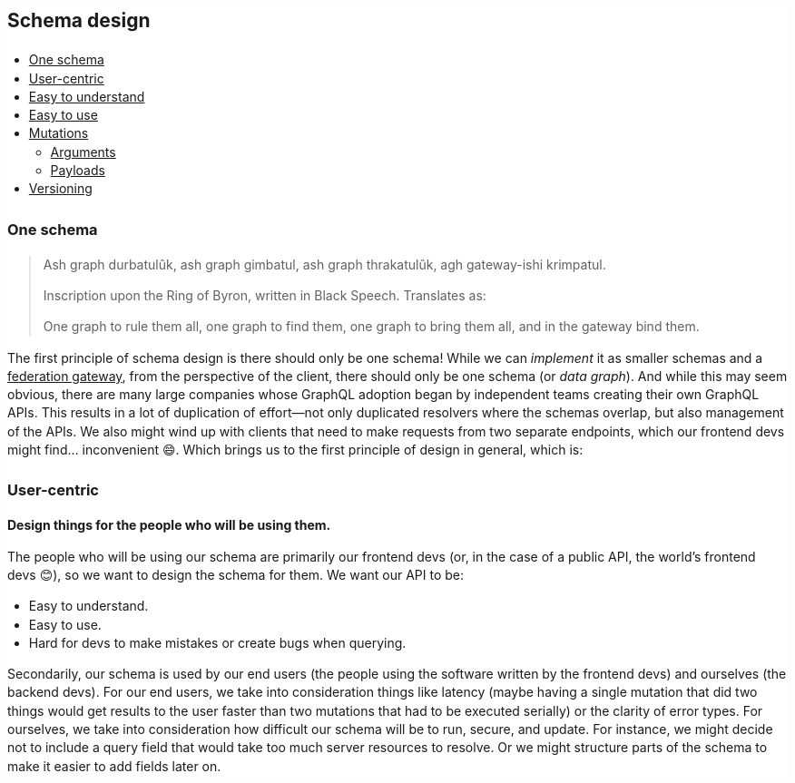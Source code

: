 ## Schema design

* [One schema](#one-schema)
* [User-centric](#user-centric)
* [Easy to understand](#easy-to-understand)
* [Easy to use](#easy-to-use)
* [Mutations](#mutations)
  * [Arguments](#arguments)
  * [Payloads](#payloads)
* [Versioning](#versioning)

### One schema

> Ash graph durbatulûk,
> ash graph gimbatul,
> ash graph thrakatulûk,
> agh gateway-ishi krimpatul.
> 
> Inscription upon the Ring of Byron, written in Black Speech. Translates as:
> 
> One graph to rule them all, 
> one graph to find them,
> one graph to bring them all, 
> and in the gateway bind them.

The first principle of schema design is there should only be one schema! While we can *implement* it as smaller schemas and a [federation gateway](apollo-federation.md), from the perspective of the client, there should only be one schema (or *data graph*). And while this may seem obvious, there are many large companies whose GraphQL adoption began by independent teams creating their own GraphQL APIs. This results in a lot of duplication of effort—not only duplicated resolvers where the schemas overlap, but also management of the APIs. We also might wind up with clients that need to make requests from two separate endpoints, which our frontend devs might find... inconvenient 😄. Which brings us to the first principle of design in general, which is:

### User-centric

**Design things for the people who will be using them.**

The people who will be using our schema are primarily our frontend devs (or, in the case of a public API, the world’s frontend devs 😊), so we want to design the schema for them. We want our API to be:

- Easy to understand. 
- Easy to use. 
- Hard for devs to make mistakes or create bugs when querying.

Secondarily, our schema is used by our end users (the people using the software written by the frontend devs) and ourselves (the backend devs). For our end users, we take into consideration things like latency (maybe having a single mutation that did two things would get results to the user faster than two mutations that had to be executed serially) or the clarity of error types. For ourselves, we take into consideration how difficult our schema will be to run, secure, and update. For instance, we might decide not to include a query field that would take too much server resources to resolve. Or we might structure parts of the schema to make it easier to add fields later on.
